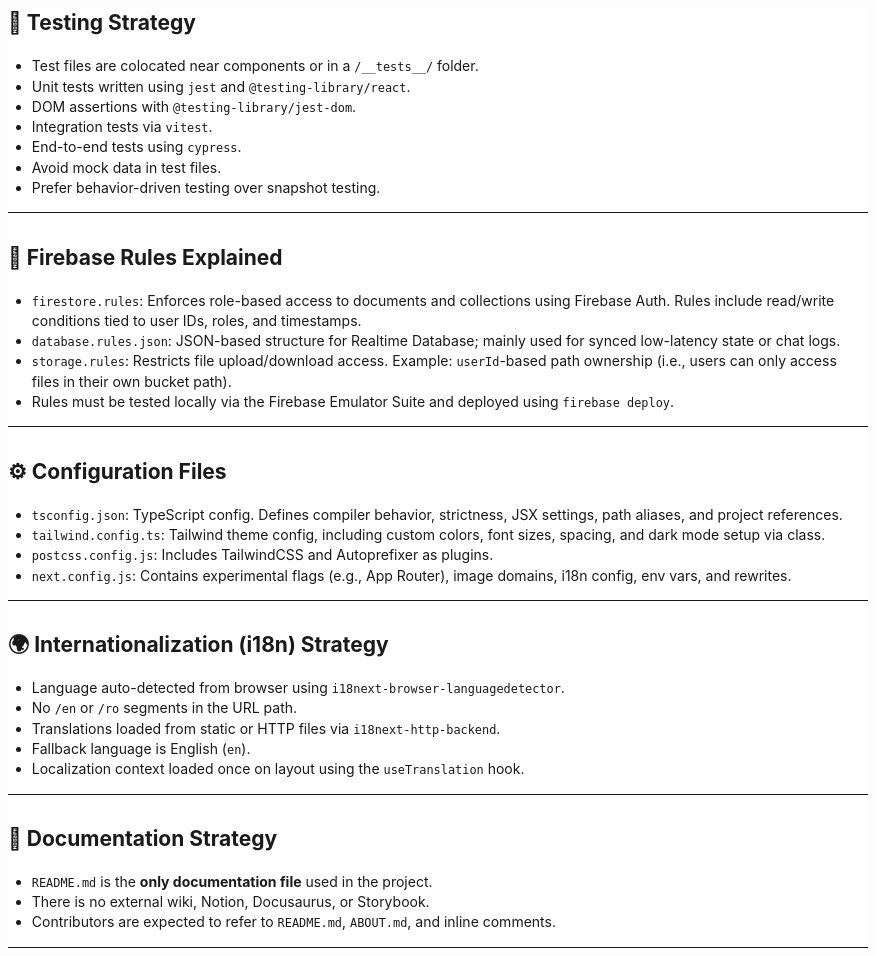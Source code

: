 ## 🧪 Testing Strategy

- Test files are colocated near components or in a `/__tests__/` folder.
- Unit tests written using `jest` and `@testing-library/react`.
- DOM assertions with `@testing-library/jest-dom`.
- Integration tests via `vitest`.
- End-to-end tests using `cypress`.
- Avoid mock data in test files.
- Prefer behavior-driven testing over snapshot testing.

---

## 🔐 Firebase Rules Explained

- `firestore.rules`: Enforces role-based access to documents and collections using Firebase Auth. Rules include read/write conditions tied to user IDs, roles, and timestamps.
- `database.rules.json`: JSON-based structure for Realtime Database; mainly used for synced low-latency state or chat logs.
- `storage.rules`: Restricts file upload/download access. Example: `userId`-based path ownership (i.e., users can only access files in their own bucket path).
- Rules must be tested locally via the Firebase Emulator Suite and deployed using `firebase deploy`.

---

## ⚙️ Configuration Files

- `tsconfig.json`: TypeScript config. Defines compiler behavior, strictness, JSX settings, path aliases, and project references.
- `tailwind.config.ts`: Tailwind theme config, including custom colors, font sizes, spacing, and dark mode setup via class.
- `postcss.config.js`: Includes TailwindCSS and Autoprefixer as plugins.
- `next.config.js`: Contains experimental flags (e.g., App Router), image domains, i18n config, env vars, and rewrites.

---

## 🌍 Internationalization (i18n) Strategy

- Language auto-detected from browser using `i18next-browser-languagedetector`.
- No `/en` or `/ro` segments in the URL path.
- Translations loaded from static or HTTP files via `i18next-http-backend`.
- Fallback language is English (`en`).
- Localization context loaded once on layout using the `useTranslation` hook.

---

## 📄 Documentation Strategy

- `README.md` is the **only documentation file** used in the project.
- There is no external wiki, Notion, Docusaurus, or Storybook.
- Contributors are expected to refer to `README.md`, `ABOUT.md`, and inline comments.

---